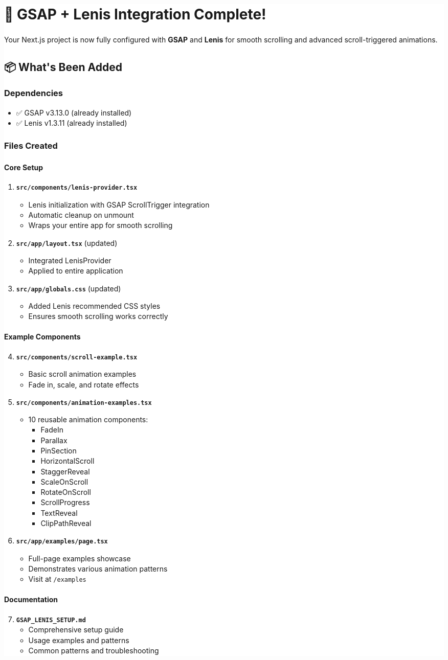 # 🎨 GSAP + Lenis Integration Complete!

Your Next.js project is now fully configured with **GSAP** and **Lenis** for smooth scrolling and advanced scroll-triggered animations.

## 📦 What's Been Added

### Dependencies
- ✅ GSAP v3.13.0 (already installed)
- ✅ Lenis v1.3.11 (already installed)

### Files Created

#### Core Setup
1. **`src/components/lenis-provider.tsx`**
   - Lenis initialization with GSAP ScrollTrigger integration
   - Automatic cleanup on unmount
   - Wraps your entire app for smooth scrolling

2. **`src/app/layout.tsx`** (updated)
   - Integrated LenisProvider
   - Applied to entire application

3. **`src/app/globals.css`** (updated)
   - Added Lenis recommended CSS styles
   - Ensures smooth scrolling works correctly

#### Example Components
4. **`src/components/scroll-example.tsx`**
   - Basic scroll animation examples
   - Fade in, scale, and rotate effects

5. **`src/components/animation-examples.tsx`**
   - 10 reusable animation components:
     - FadeIn
     - Parallax
     - PinSection
     - HorizontalScroll
     - StaggerReveal
     - ScaleOnScroll
     - RotateOnScroll
     - ScrollProgress
     - TextReveal
     - ClipPathReveal

6. **`src/app/examples/page.tsx`**
   - Full-page examples showcase
   - Demonstrates various animation patterns
   - Visit at `/examples`

#### Documentation
7. **`GSAP_LENIS_SETUP.md`**
   - Comprehensive setup guide
   - Usage examples and patterns
   - Common patterns and troubleshooting
